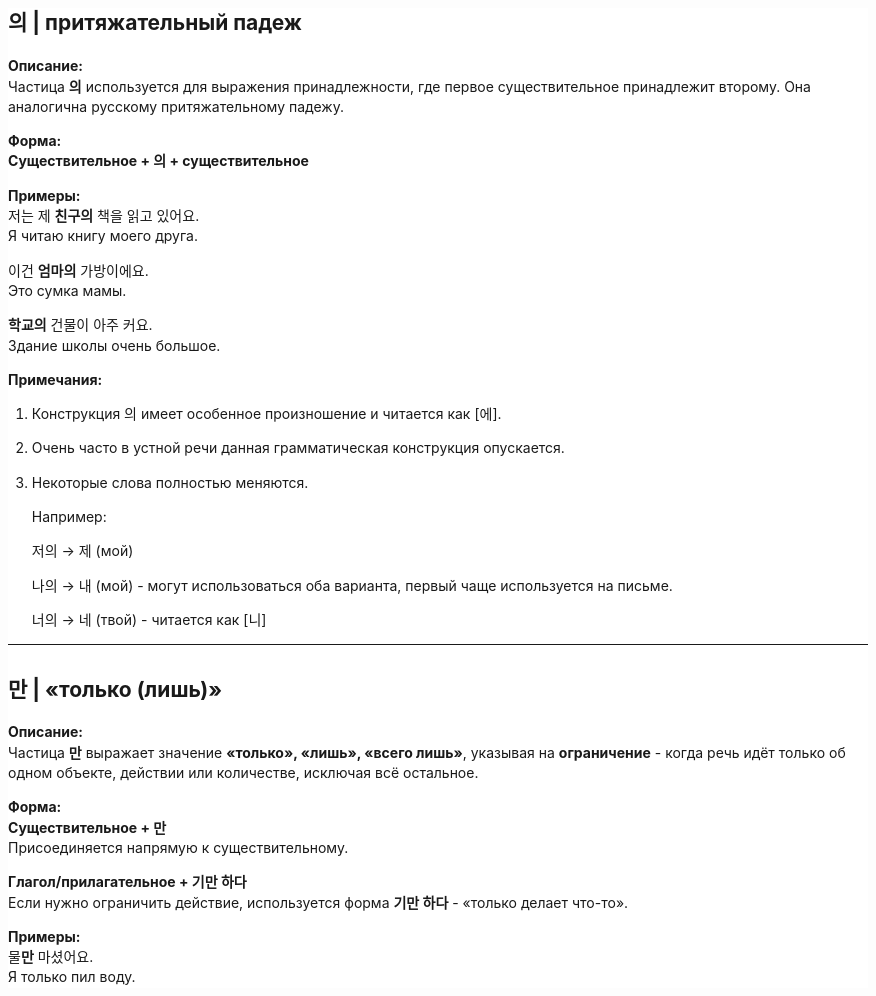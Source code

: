 ## **의 | притяжательный падеж**

**Описание:**  
Частица **의** используется для выражения принадлежности, где первое
существительное принадлежит второму. Она аналогична русскому
притяжательному падежу.

**Форма:**  
**Существительное + 의 + существительное**

**Примеры:**  
저는 제 **친구의** 책을 읽고 있어요.  
Я читаю книгу моего друга.

이건 **엄마의** 가방이에요.  
Это сумка мамы.

**학교의** 건물이 아주 커요.  
Здание школы очень большое.

**Примечания:**

1.  Конструкция 의 имеет особенное произношение и читается как [에].

2.  Очень часто в устной речи данная грамматическая конструкция
    опускается.

3.  Некоторые слова полностью меняются.

	 Например:
	
	 저의 → 제 (мой)
	
	 나의 → 내 (мой) - могут использоваться оба варианта, первый чаще
	 используется на письме.
	
	 너의 → 네 (твой) - читается как [니]

---
## **만 | «только (лишь)»**

**Описание:**  
Частица **만** выражает значение **«только», «лишь», «всего лишь»**,
указывая на **ограничение** - когда речь идёт только об одном объекте,
действии или количестве, исключая всё остальное.

**Форма:**  
**Существительное + 만**  
Присоединяется напрямую к существительному.

**Глагол/прилагательное + 기만 하다**  
Если нужно ограничить действие, используется форма **기만 하다** -
«только делает что-то».

**Примеры:**  
물**만** 마셨어요.  
Я только пил воду.
